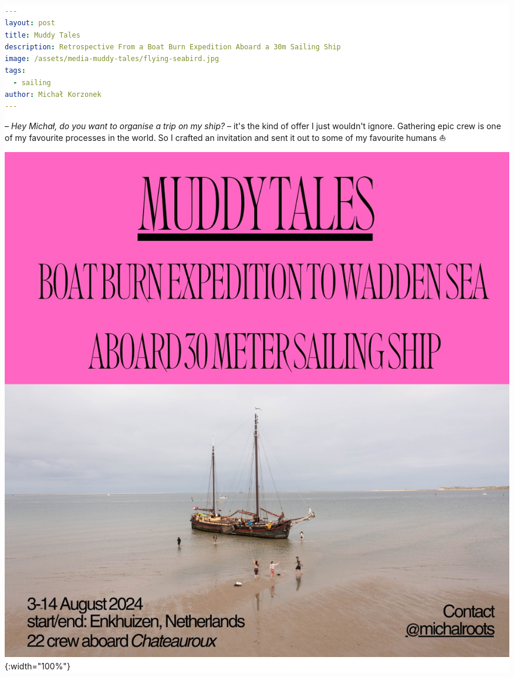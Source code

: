 ```yaml
---
layout: post
title: Muddy Tales
description: Retrospective From a Boat Burn Expedition Aboard a 30m Sailing Ship
image: /assets/media-muddy-tales/flying-seabird.jpg
tags:
  - sailing
author: Michał Korzonek
---
```

– *Hey Michał, do you want to organise a trip on my ship?* – it's the kind of offer I just wouldn't ignore. Gathering epic crew is one of my favourite processes in the world. So I crafted an invitation and sent it out to some of my favourite humans ⛵️

![Muddy Tales Invitation](/assets/media-muddy-tales/muddy-tales.jpg){:width="100%"}
